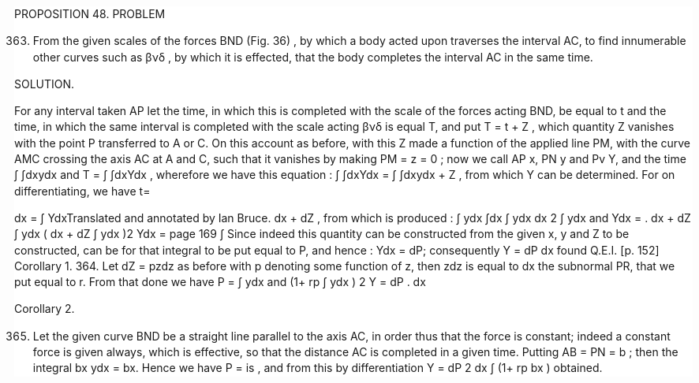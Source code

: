 PROPOSITION 48. PROBLEM

363. From the given scales of the forces BND (Fig. 36) , by which a body acted upon
traverses the interval AC, to find innumerable other curves such as βνδ , by which it is
effected, that the body completes the interval AC in the same time.

SOLUTION.

For any interval taken AP let the time, in which this is completed with the scale of the
forces acting BND, be equal to t and the time, in which the same interval is completed
with the scale acting βνδ is equal T, and put T = t + Z , which quantity Z vanishes with
the point P transferred to A or C. On this account as before, with this Z made a function
of the applied line PM, with the curve AMC crossing the axis AC at A and C, such that it
vanishes by making PM = z = 0 ; now we call AP x, PN y and Pv Y, and the time
∫ ∫dxydx and T = ∫ ∫dxYdx , wherefore we have this equation :
∫ ∫dxYdx = ∫ ∫dxydx + Z , from which Y can be determined. For on differentiating, we have
t=

dx =
∫ YdxTranslated and annotated by Ian Bruce.
dx + dZ , from which is produced :
∫ ydx
∫dx ∫ ydx
dx 2 ∫ ydx
and Ydx =
.
dx + dZ ∫ ydx
( dx + dZ ∫ ydx )2
Ydx =
page 169
∫
Since indeed this quantity can be constructed from the given x, y and Z to be constructed,
can be
for that integral to be put equal to P, and hence : Ydx = dP; consequently Y = dP
dx
found Q.E.I. [p. 152]
Corollary 1.
364. Let dZ = pzdz as before with p denoting some function of z, then zdz
is equal to
dx
the subnormal PR, that we put equal to r. From that done we have P =
∫ ydx
and
(1+ rp ∫ ydx ) 2
Y = dP
.
dx

Corollary 2.

365. Let the given curve BND be a straight line parallel to the axis AC, in order thus that
the force is constant; indeed a constant force is given always, which is effective, so that
the distance AC is completed in a given time. Putting AB = PN = b ; then the integral
bx
ydx = bx. Hence we have P =
is
, and from this by differentiation Y = dP
2
dx
∫
(1+ rp bx )
obtained.
